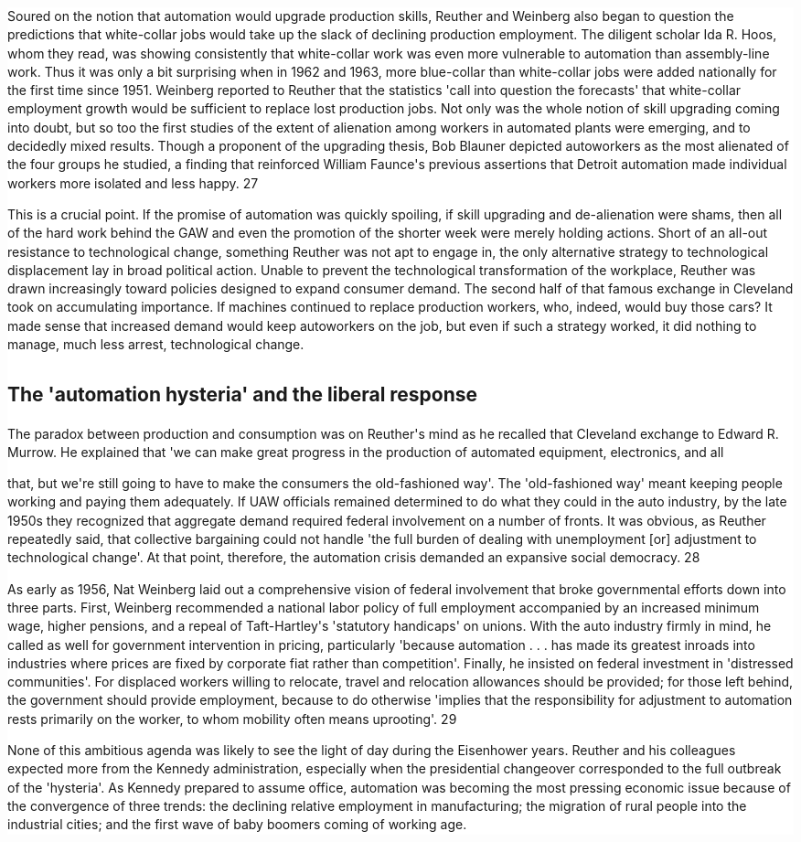 Soured on the notion that automation would upgrade production skills, Reuther and Weinberg also began to question the predictions that white-collar jobs would take up the slack of declining production employment. The diligent scholar Ida R. Hoos, whom they read, was showing consistently that white-collar work was even more vulnerable to automation than assembly-line work. Thus it was only a bit surprising when in 1962 and 1963, more blue-collar than white-collar jobs were added nationally for the first time since 1951. Weinberg reported to Reuther that the statistics 'call into question the forecasts' that white-collar employment growth would be sufficient to replace lost production jobs. Not only was the whole notion of skill upgrading coming into doubt, but so too the first studies of the extent of alienation among workers in automated plants were emerging, and to decidedly mixed results. Though a proponent of the upgrading thesis, Bob Blauner depicted autoworkers as the most alienated of the four groups he studied, a finding that reinforced William Faunce's previous assertions that Detroit automation made individual workers more isolated and less happy. 27

This is a crucial point. If the promise of automation was quickly spoiling, if skill upgrading and de-alienation were shams, then all of the hard work behind the GAW and even the promotion of the shorter week were merely holding actions. Short of an all-out resistance to technological change, something Reuther was not apt to engage in, the only alternative strategy to technological displacement lay in broad political action. Unable to prevent the technological transformation of the workplace, Reuther was drawn increasingly toward policies designed to expand consumer demand. The second half of that famous exchange in Cleveland took on accumulating importance. If machines continued to replace production workers, who, indeed, would buy those cars? It made sense that increased demand would keep autoworkers on the job, but even if such a strategy worked, it did nothing to manage, much less arrest, technological change.

## The 'automation hysteria' and the liberal response

The paradox between production and consumption was on Reuther's mind as he recalled that Cleveland exchange to Edward R. Murrow. He explained that 'we can make great progress in the production of automated equipment, electronics, and all

that, but we're still going to have to make the consumers the old-fashioned way'. The 'old-fashioned way' meant keeping people working and paying them adequately. If UAW officials remained determined to do what they could in the auto industry, by the late 1950s they recognized that aggregate demand required federal involvement on a number of fronts. It was obvious, as Reuther repeatedly said, that collective bargaining could not handle 'the full burden of dealing with unemployment [or] adjustment to technological change'. At that point, therefore, the automation crisis demanded an expansive social democracy. 28

As early as 1956, Nat Weinberg laid out a comprehensive vision of federal involvement that broke governmental efforts down into three parts. First, Weinberg recommended a national labor policy of full employment accompanied by an increased minimum wage, higher pensions, and a repeal of Taft-Hartley's 'statutory handicaps' on unions. With the auto industry firmly in mind, he called as well for government intervention in pricing, particularly 'because automation . . . has made its greatest inroads into industries where prices are fixed by corporate fiat rather than competition'. Finally, he insisted on federal investment in 'distressed communities'. For displaced workers willing to relocate, travel and relocation allowances should be provided; for those left behind, the government should provide employment, because to do otherwise 'implies that the responsibility for adjustment to automation rests primarily on the worker, to whom mobility often means uprooting'. 29

None of this ambitious agenda was likely to see the light of day during the Eisenhower years. Reuther and his colleagues expected more from the Kennedy administration, especially when the presidential changeover corresponded to the full outbreak of the 'hysteria'. As Kennedy prepared to assume office, automation was becoming the most pressing economic issue because of the convergence of three trends: the declining relative employment in manufacturing; the migration of rural people into the industrial cities; and the first wave of baby boomers coming of working age.
